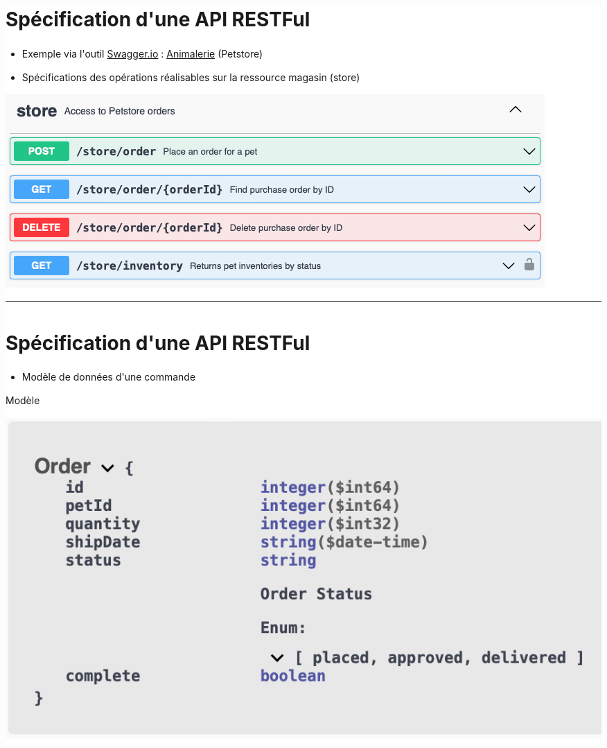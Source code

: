 # Spécification d'une API RESTFul

- Exemple via l'outil [Swagger.io](https://swagger.io) : [Animalerie](https://petstore.swagger.io) (Petstore)

- Spécifications des opérations réalisables sur la ressource magasin (store)

![center h:15em](images/swagger-1.png)

---

# Spécification d'une API RESTFul

- Modèle de données d'une commande

<div class='pure-g'>
<div class='pure-u-1-2'>

Modèle

![center](images/swagger-2.png)

